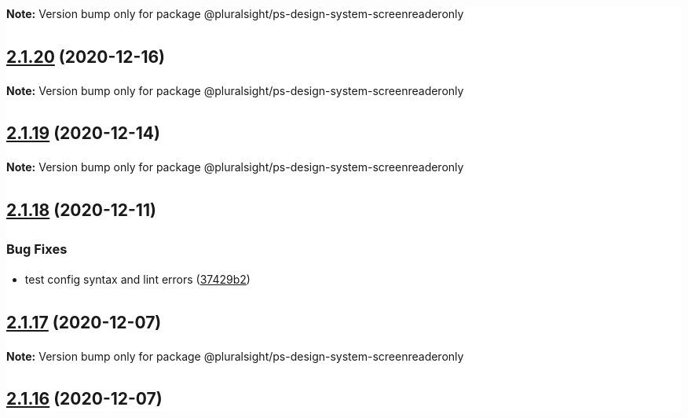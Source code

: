 **Note:** Version bump only for package @pluralsight/ps-design-system-screenreaderonly





## [2.1.20](https://github.com/pluralsight/design-system/compare/@pluralsight/ps-design-system-screenreaderonly@2.1.19...@pluralsight/ps-design-system-screenreaderonly@2.1.20) (2020-12-16)

**Note:** Version bump only for package @pluralsight/ps-design-system-screenreaderonly





## [2.1.19](https://github.com/pluralsight/design-system/compare/@pluralsight/ps-design-system-screenreaderonly@2.1.18...@pluralsight/ps-design-system-screenreaderonly@2.1.19) (2020-12-14)

**Note:** Version bump only for package @pluralsight/ps-design-system-screenreaderonly





## [2.1.18](https://github.com/pluralsight/design-system/compare/@pluralsight/ps-design-system-screenreaderonly@2.1.17...@pluralsight/ps-design-system-screenreaderonly@2.1.18) (2020-12-11)


### Bug Fixes

* test config syntax and lint errors ([37429b2](https://github.com/pluralsight/design-system/commit/37429b289e428500233a3954c5bf1bb96df852a6))





## [2.1.17](https://github.com/pluralsight/design-system/compare/@pluralsight/ps-design-system-screenreaderonly@2.1.16...@pluralsight/ps-design-system-screenreaderonly@2.1.17) (2020-12-07)

**Note:** Version bump only for package @pluralsight/ps-design-system-screenreaderonly





## [2.1.16](https://github.com/pluralsight/design-system/compare/@pluralsight/ps-design-system-screenreaderonly@2.1.15...@pluralsight/ps-design-system-screenreaderonly@2.1.16) (2020-12-07)
